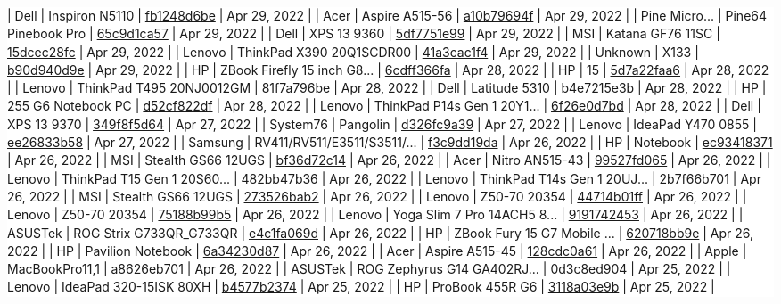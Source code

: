| Dell          | Inspiron N5110              | [fb1248d6be](https://linux-hardware.org/?probe=fb1248d6be) | Apr 29, 2022 |
| Acer          | Aspire A515-56              | [a10b79694f](https://linux-hardware.org/?probe=a10b79694f) | Apr 29, 2022 |
| Pine Micro... | Pine64 Pinebook Pro         | [65c9d1ca57](https://linux-hardware.org/?probe=65c9d1ca57) | Apr 29, 2022 |
| Dell          | XPS 13 9360                 | [5df7751e99](https://linux-hardware.org/?probe=5df7751e99) | Apr 29, 2022 |
| MSI           | Katana GF76 11SC            | [15dcec28fc](https://linux-hardware.org/?probe=15dcec28fc) | Apr 29, 2022 |
| Lenovo        | ThinkPad X390 20Q1SCDR00    | [41a3cac1f4](https://linux-hardware.org/?probe=41a3cac1f4) | Apr 29, 2022 |
| Unknown       | X133                        | [b90d940d9e](https://linux-hardware.org/?probe=b90d940d9e) | Apr 29, 2022 |
| HP            | ZBook Firefly 15 inch G8... | [6cdff366fa](https://linux-hardware.org/?probe=6cdff366fa) | Apr 28, 2022 |
| HP            | 15                          | [5d7a22faa6](https://linux-hardware.org/?probe=5d7a22faa6) | Apr 28, 2022 |
| Lenovo        | ThinkPad T495 20NJ0012GM    | [81f7a796be](https://linux-hardware.org/?probe=81f7a796be) | Apr 28, 2022 |
| Dell          | Latitude 5310               | [b4e7215e3b](https://linux-hardware.org/?probe=b4e7215e3b) | Apr 28, 2022 |
| HP            | 255 G6 Notebook PC          | [d52cf822df](https://linux-hardware.org/?probe=d52cf822df) | Apr 28, 2022 |
| Lenovo        | ThinkPad P14s Gen 1 20Y1... | [6f26e0d7bd](https://linux-hardware.org/?probe=6f26e0d7bd) | Apr 28, 2022 |
| Dell          | XPS 13 9370                 | [349f8f5d64](https://linux-hardware.org/?probe=349f8f5d64) | Apr 27, 2022 |
| System76      | Pangolin                    | [d326fc9a39](https://linux-hardware.org/?probe=d326fc9a39) | Apr 27, 2022 |
| Lenovo        | IdeaPad Y470 0855           | [ee26833b58](https://linux-hardware.org/?probe=ee26833b58) | Apr 27, 2022 |
| Samsung       | RV411/RV511/E3511/S3511/... | [f3c9dd19da](https://linux-hardware.org/?probe=f3c9dd19da) | Apr 26, 2022 |
| HP            | Notebook                    | [ec93418371](https://linux-hardware.org/?probe=ec93418371) | Apr 26, 2022 |
| MSI           | Stealth GS66 12UGS          | [bf36d72c14](https://linux-hardware.org/?probe=bf36d72c14) | Apr 26, 2022 |
| Acer          | Nitro AN515-43              | [99527fd065](https://linux-hardware.org/?probe=99527fd065) | Apr 26, 2022 |
| Lenovo        | ThinkPad T15 Gen 1 20S60... | [482bb47b36](https://linux-hardware.org/?probe=482bb47b36) | Apr 26, 2022 |
| Lenovo        | ThinkPad T14s Gen 1 20UJ... | [2b7f66b701](https://linux-hardware.org/?probe=2b7f66b701) | Apr 26, 2022 |
| MSI           | Stealth GS66 12UGS          | [273526bab2](https://linux-hardware.org/?probe=273526bab2) | Apr 26, 2022 |
| Lenovo        | Z50-70 20354                | [44714b01ff](https://linux-hardware.org/?probe=44714b01ff) | Apr 26, 2022 |
| Lenovo        | Z50-70 20354                | [75188b99b5](https://linux-hardware.org/?probe=75188b99b5) | Apr 26, 2022 |
| Lenovo        | Yoga Slim 7 Pro 14ACH5 8... | [9191742453](https://linux-hardware.org/?probe=9191742453) | Apr 26, 2022 |
| ASUSTek       | ROG Strix G733QR_G733QR     | [e4c1fa069d](https://linux-hardware.org/?probe=e4c1fa069d) | Apr 26, 2022 |
| HP            | ZBook Fury 15 G7 Mobile ... | [620718bb9e](https://linux-hardware.org/?probe=620718bb9e) | Apr 26, 2022 |
| HP            | Pavilion Notebook           | [6a34230d87](https://linux-hardware.org/?probe=6a34230d87) | Apr 26, 2022 |
| Acer          | Aspire A515-45              | [128cdc0a61](https://linux-hardware.org/?probe=128cdc0a61) | Apr 26, 2022 |
| Apple         | MacBookPro11,1              | [a8626eb701](https://linux-hardware.org/?probe=a8626eb701) | Apr 26, 2022 |
| ASUSTek       | ROG Zephyrus G14 GA402RJ... | [0d3c8ed904](https://linux-hardware.org/?probe=0d3c8ed904) | Apr 25, 2022 |
| Lenovo        | IdeaPad 320-15ISK 80XH      | [b4577b2374](https://linux-hardware.org/?probe=b4577b2374) | Apr 25, 2022 |
| HP            | ProBook 455R G6             | [3118a03e9b](https://linux-hardware.org/?probe=3118a03e9b) | Apr 25, 2022 |

